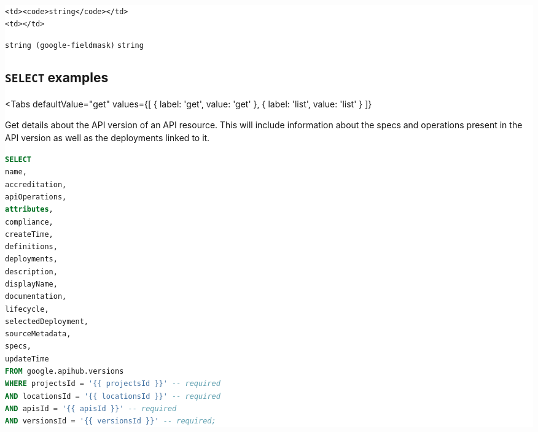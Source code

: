     <td><code>string</code></td>
    <td></td>
</tr>
<tr id="parameter-updateMask">
    <td><CopyableCode code="updateMask" /></td>
    <td><code>string (google-fieldmask)</code></td>
    <td></td>
</tr>
<tr id="parameter-versionId">
    <td><CopyableCode code="versionId" /></td>
    <td><code>string</code></td>
    <td></td>
</tr>
</tbody>
</table>

## `SELECT` examples

<Tabs
    defaultValue="get"
    values={[
        { label: 'get', value: 'get' },
        { label: 'list', value: 'list' }
    ]}
>
<TabItem value="get">

Get details about the API version of an API resource. This will include information about the specs and operations present in the API version as well as the deployments linked to it.

```sql
SELECT
name,
accreditation,
apiOperations,
attributes,
compliance,
createTime,
definitions,
deployments,
description,
displayName,
documentation,
lifecycle,
selectedDeployment,
sourceMetadata,
specs,
updateTime
FROM google.apihub.versions
WHERE projectsId = '{{ projectsId }}' -- required
AND locationsId = '{{ locationsId }}' -- required
AND apisId = '{{ apisId }}' -- required
AND versionsId = '{{ versionsId }}' -- required;
```
</TabItem>
<TabItem value="list">
